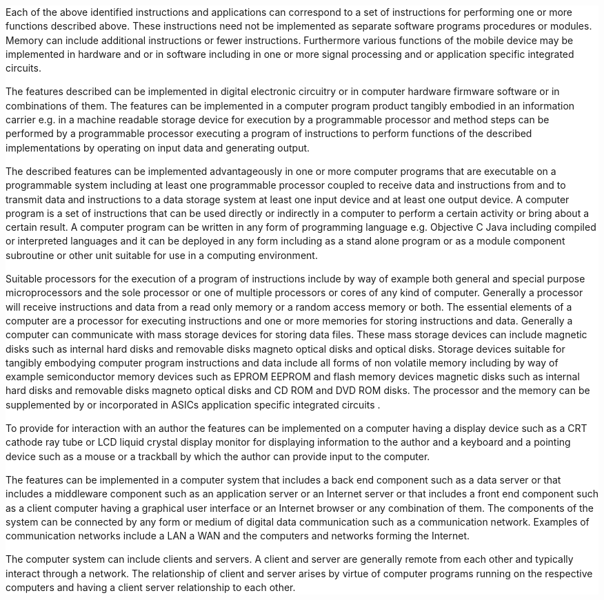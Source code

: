 Each of the above identified instructions and applications can correspond to a set of instructions for performing one or more functions described above. These instructions need not be implemented as separate software programs procedures or modules. Memory can include additional instructions or fewer instructions. Furthermore various functions of the mobile device may be implemented in hardware and or in software including in one or more signal processing and or application specific integrated circuits.

The features described can be implemented in digital electronic circuitry or in computer hardware firmware software or in combinations of them. The features can be implemented in a computer program product tangibly embodied in an information carrier e.g. in a machine readable storage device for execution by a programmable processor and method steps can be performed by a programmable processor executing a program of instructions to perform functions of the described implementations by operating on input data and generating output.

The described features can be implemented advantageously in one or more computer programs that are executable on a programmable system including at least one programmable processor coupled to receive data and instructions from and to transmit data and instructions to a data storage system at least one input device and at least one output device. A computer program is a set of instructions that can be used directly or indirectly in a computer to perform a certain activity or bring about a certain result. A computer program can be written in any form of programming language e.g. Objective C Java including compiled or interpreted languages and it can be deployed in any form including as a stand alone program or as a module component subroutine or other unit suitable for use in a computing environment.

Suitable processors for the execution of a program of instructions include by way of example both general and special purpose microprocessors and the sole processor or one of multiple processors or cores of any kind of computer. Generally a processor will receive instructions and data from a read only memory or a random access memory or both. The essential elements of a computer are a processor for executing instructions and one or more memories for storing instructions and data. Generally a computer can communicate with mass storage devices for storing data files. These mass storage devices can include magnetic disks such as internal hard disks and removable disks magneto optical disks and optical disks. Storage devices suitable for tangibly embodying computer program instructions and data include all forms of non volatile memory including by way of example semiconductor memory devices such as EPROM EEPROM and flash memory devices magnetic disks such as internal hard disks and removable disks magneto optical disks and CD ROM and DVD ROM disks. The processor and the memory can be supplemented by or incorporated in ASICs application specific integrated circuits .

To provide for interaction with an author the features can be implemented on a computer having a display device such as a CRT cathode ray tube or LCD liquid crystal display monitor for displaying information to the author and a keyboard and a pointing device such as a mouse or a trackball by which the author can provide input to the computer.

The features can be implemented in a computer system that includes a back end component such as a data server or that includes a middleware component such as an application server or an Internet server or that includes a front end component such as a client computer having a graphical user interface or an Internet browser or any combination of them. The components of the system can be connected by any form or medium of digital data communication such as a communication network. Examples of communication networks include a LAN a WAN and the computers and networks forming the Internet.

The computer system can include clients and servers. A client and server are generally remote from each other and typically interact through a network. The relationship of client and server arises by virtue of computer programs running on the respective computers and having a client server relationship to each other.
